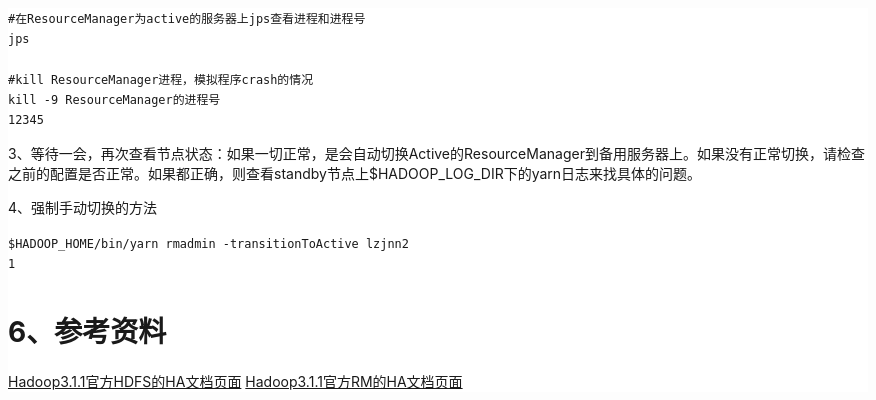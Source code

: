```shell
#在ResourceManager为active的服务器上jps查看进程和进程号
jps

#kill ResourceManager进程，模拟程序crash的情况
kill -9 ResourceManager的进程号
12345
```

3、等待一会，再次查看节点状态：如果一切正常，是会自动切换Active的ResourceManager到备用服务器上。如果没有正常切换，请检查之前的配置是否正常。如果都正确，则查看standby节点上$HADOOP_LOG_DIR下的yarn日志来找具体的问题。

4、强制手动切换的方法

```shell
$HADOOP_HOME/bin/yarn rmadmin -transitionToActive lzjnn2
1
```

# 6、参考资料

[Hadoop3.1.1官方HDFS的HA文档页面](https://hadoop.apache.org/docs/r3.1.1/hadoop-project-dist/hadoop-hdfs/HDFSHighAvailabilityWithQJM.html)
[Hadoop3.1.1官方RM的HA文档页面](http://hadoop.apache.org/docs/r3.1.1/hadoop-yarn/hadoop-yarn-site/ResourceManagerHA.html)